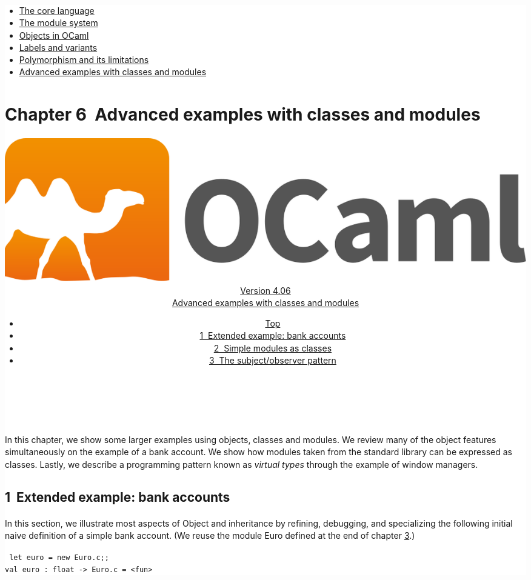 
<div class="manual content"><ul class="part_menu"><li><a href="coreexamples.html">The core language</a></li><li><a href="moduleexamples.html">The module system</a></li><li><a href="objectexamples.html">Objects in OCaml</a></li><li><a href="lablexamples.html">Labels and variants</a></li><li><a href="polymorphism.html">Polymorphism and its limitations</a></li><li class="active"><a href="advexamples.html">Advanced examples with classes and modules</a></li></ul>




<h1 class="chapter" id="sec61"><span>Chapter 6</span>&nbsp;&nbsp;Advanced examples with classes and modules</h1>
<header><nav class="toc brand"><a class="brand" href="https://ocaml.org/"><img src="colour-logo-gray.svg" class="svg" alt="OCaml"></a></nav><nav class="toc"><div class="toc_version"><a href="/docs" id="version-select">Version 4.06</a></div><div class="toc_title"><a href="#">Advanced examples with classes and modules</a></div><ul><li class="top"><a href="#">Top</a></li>
<li><a href="advexamples.html#sec62">1&nbsp;&nbsp;Extended example: bank accounts</a>
</li><li><a href="advexamples.html#sec63">2&nbsp;&nbsp;Simple modules as classes</a>
</li><li><a href="advexamples.html#sec68">3&nbsp;&nbsp;The subject/observer pattern</a>
</li></ul></nav></header>
<p>
<a id="c:advexamples"></a></p><p></p><p><br>
<br>
</p><p>In this chapter, we show some larger examples using objects, classes
and modules. We review many of the object features simultaneously on
the example of a bank account. We show how modules taken from the
standard library can be expressed as classes. Lastly, we describe a
programming pattern known as <em>virtual types</em> through the example
of window managers.</p>
<h2 class="section" id="sec62">1&nbsp;&nbsp;Extended example: bank accounts</h2>
<p>

<a id="ss:bank-accounts"></a></p><p>In this section, we illustrate most aspects of Object and inheritance
by refining, debugging, and specializing the following
initial naive definition of a simple bank account. (We reuse the
module <span class="c003">Euro</span> defined at the end of chapter&nbsp;<a href="objectexamples.html#c%3Aobjectexamples">3</a>.)
</p><div class="caml-example">
<pre><code class="caml-input"><span class="text"> </span><span class="kw">let</span><span class="text"> </span><span class="id">euro</span><span class="text"> = </span><span class="kw1">new</span><span class="text"> </span><span class="kw2">Euro</span><span class="text">.</span><span class="id">c</span><span class="text">;;
</span></code><code class="caml-output ok">val euro : float -&gt; Euro.c = &lt;fun&gt;
</code></pre>
